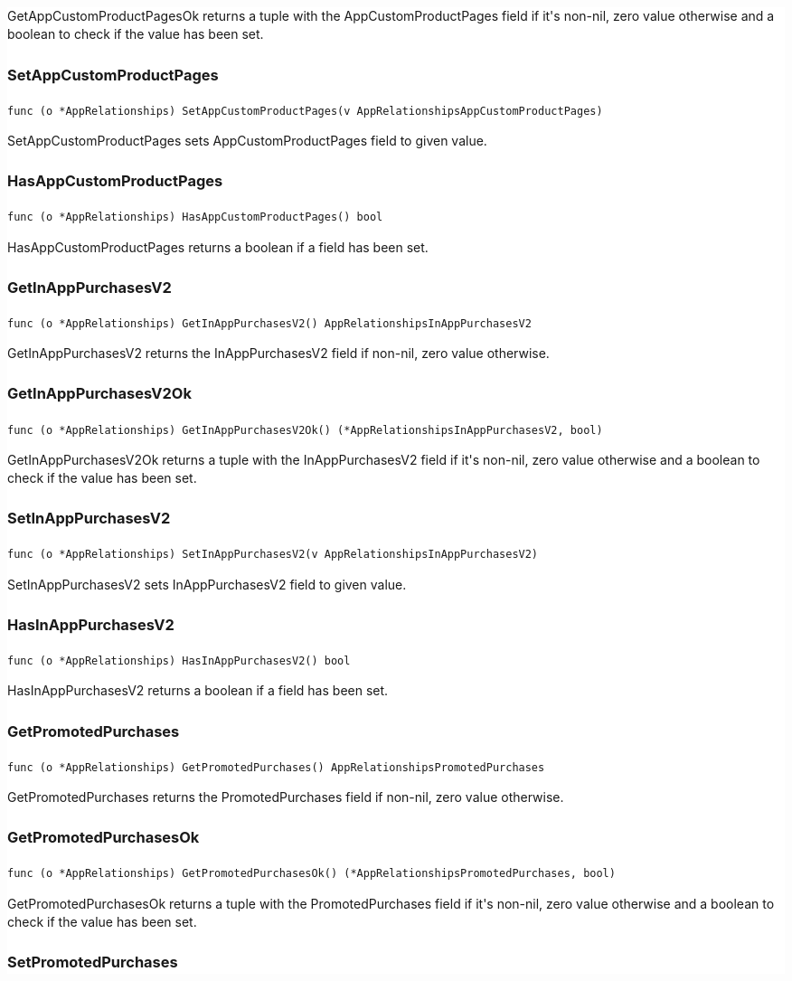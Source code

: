 GetAppCustomProductPagesOk returns a tuple with the AppCustomProductPages field if it's non-nil, zero value otherwise
and a boolean to check if the value has been set.

### SetAppCustomProductPages

`func (o *AppRelationships) SetAppCustomProductPages(v AppRelationshipsAppCustomProductPages)`

SetAppCustomProductPages sets AppCustomProductPages field to given value.

### HasAppCustomProductPages

`func (o *AppRelationships) HasAppCustomProductPages() bool`

HasAppCustomProductPages returns a boolean if a field has been set.

### GetInAppPurchasesV2

`func (o *AppRelationships) GetInAppPurchasesV2() AppRelationshipsInAppPurchasesV2`

GetInAppPurchasesV2 returns the InAppPurchasesV2 field if non-nil, zero value otherwise.

### GetInAppPurchasesV2Ok

`func (o *AppRelationships) GetInAppPurchasesV2Ok() (*AppRelationshipsInAppPurchasesV2, bool)`

GetInAppPurchasesV2Ok returns a tuple with the InAppPurchasesV2 field if it's non-nil, zero value otherwise
and a boolean to check if the value has been set.

### SetInAppPurchasesV2

`func (o *AppRelationships) SetInAppPurchasesV2(v AppRelationshipsInAppPurchasesV2)`

SetInAppPurchasesV2 sets InAppPurchasesV2 field to given value.

### HasInAppPurchasesV2

`func (o *AppRelationships) HasInAppPurchasesV2() bool`

HasInAppPurchasesV2 returns a boolean if a field has been set.

### GetPromotedPurchases

`func (o *AppRelationships) GetPromotedPurchases() AppRelationshipsPromotedPurchases`

GetPromotedPurchases returns the PromotedPurchases field if non-nil, zero value otherwise.

### GetPromotedPurchasesOk

`func (o *AppRelationships) GetPromotedPurchasesOk() (*AppRelationshipsPromotedPurchases, bool)`

GetPromotedPurchasesOk returns a tuple with the PromotedPurchases field if it's non-nil, zero value otherwise
and a boolean to check if the value has been set.

### SetPromotedPurchases
